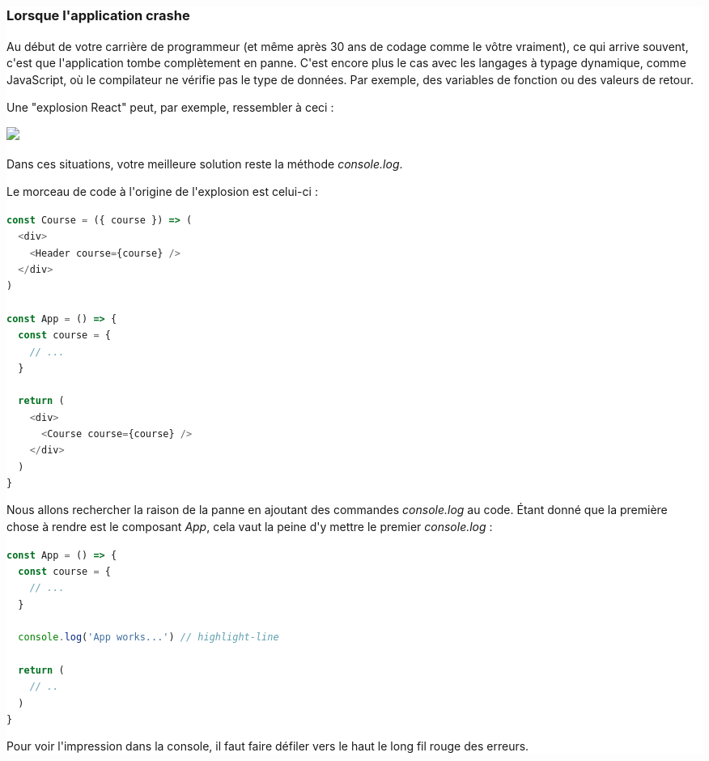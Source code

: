 ### Lorsque l'application crashe

Au début de votre carrière de programmeur (et même après 30 ans de codage comme le vôtre vraiment), ce qui arrive souvent, c'est que l'application tombe complètement en panne. C'est encore plus le cas avec les langages à typage dynamique, comme JavaScript, où le compilateur ne vérifie pas le type de données. Par exemple, des variables de fonction ou des valeurs de retour.

Une "explosion React" peut, par exemple, ressembler à ceci :

![](../../images/2/3b.png)

Dans ces situations, votre meilleure solution reste la méthode <em>console.log</em>.

Le morceau de code à l'origine de l'explosion est celui-ci :

```js
const Course = ({ course }) => (
  <div>
    <Header course={course} />
  </div>
)

const App = () => {
  const course = {
    // ...
  }

  return (
    <div>
      <Course course={course} />
    </div>
  )
}
```

Nous allons rechercher la raison de la panne en ajoutant des commandes <em>console.log</em> au code. Étant donné que la première chose à rendre est le composant <i>App</i>, cela vaut la peine d'y mettre le premier <em>console.log</em> :

```js
const App = () => {
  const course = {
    // ...
  }

  console.log('App works...') // highlight-line

  return (
    // ..
  )
}
```

Pour voir l'impression dans la console, il faut faire défiler vers le haut le long fil rouge des erreurs.

